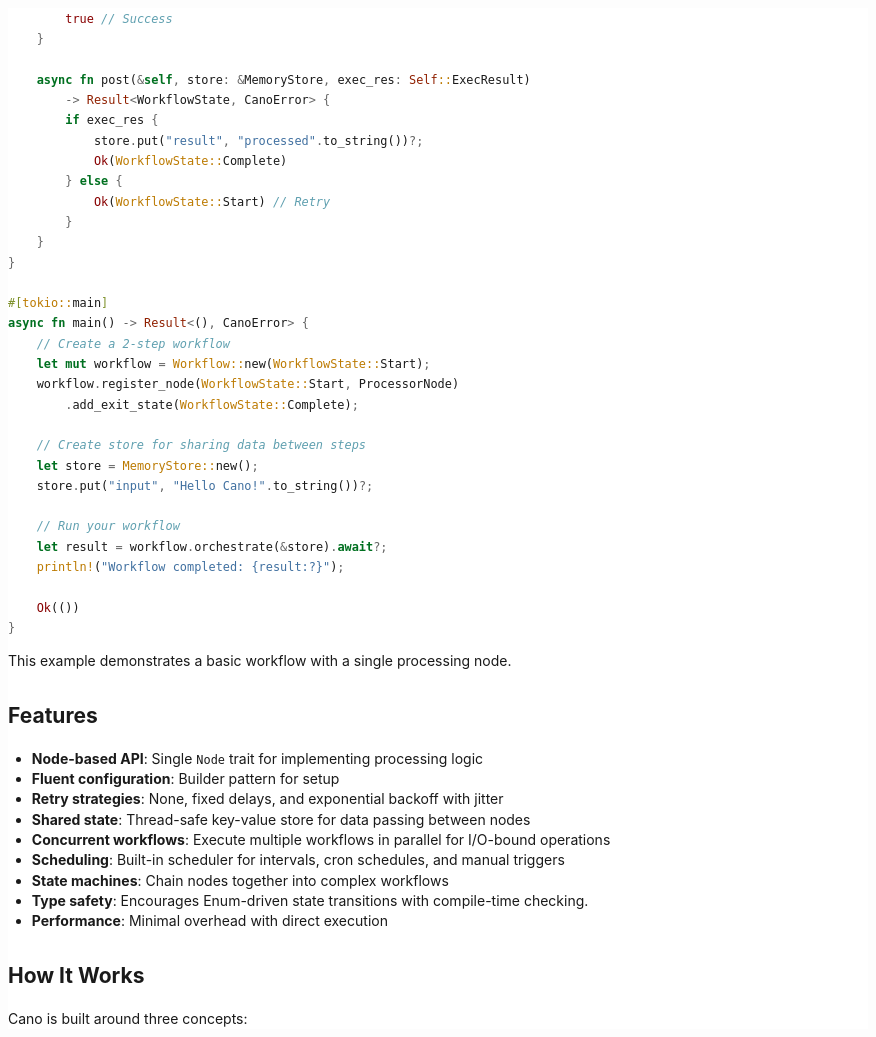 ```rust
        true // Success
    }

    async fn post(&self, store: &MemoryStore, exec_res: Self::ExecResult) 
        -> Result<WorkflowState, CanoError> {
        if exec_res {
            store.put("result", "processed".to_string())?;
            Ok(WorkflowState::Complete)
        } else {
            Ok(WorkflowState::Start) // Retry
        }
    }
}

#[tokio::main]
async fn main() -> Result<(), CanoError> {
    // Create a 2-step workflow
    let mut workflow = Workflow::new(WorkflowState::Start);
    workflow.register_node(WorkflowState::Start, ProcessorNode)
        .add_exit_state(WorkflowState::Complete);
    
    // Create store for sharing data between steps
    let store = MemoryStore::new();
    store.put("input", "Hello Cano!".to_string())?;
    
    // Run your workflow
    let result = workflow.orchestrate(&store).await?;
    println!("Workflow completed: {result:?}");
    
    Ok(())
}
```

This example demonstrates a basic workflow with a single processing node.

## Features

- **Node-based API**: Single `Node` trait for implementing processing logic
- **Fluent configuration**: Builder pattern for setup  
- **Retry strategies**: None, fixed delays, and exponential backoff with jitter
- **Shared state**: Thread-safe key-value store for data passing between nodes
- **Concurrent workflows**: Execute multiple workflows in parallel for I/O-bound operations
- **Scheduling**: Built-in scheduler for intervals, cron schedules, and manual triggers
- **State machines**: Chain nodes together into complex workflows
- **Type safety**: Encourages Enum-driven state transitions with compile-time checking.
- **Performance**: Minimal overhead with direct execution

## How It Works

Cano is built around three concepts:
